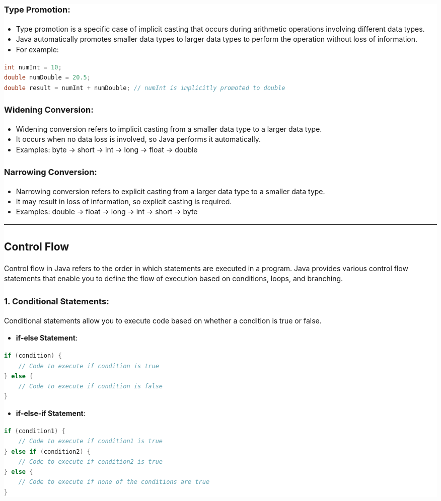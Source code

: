 ### Type Promotion:

- Type promotion is a specific case of implicit casting that occurs during arithmetic operations involving different data types.
- Java automatically promotes smaller data types to larger data types to perform the operation without loss of information.
- For example:
```java
int numInt = 10;
double numDouble = 20.5;
double result = numInt + numDouble; // numInt is implicitly promoted to double
```

### Widening Conversion:

- Widening conversion refers to implicit casting from a smaller data type to a larger data type.
- It occurs when no data loss is involved, so Java performs it automatically.
- Examples: byte → short → int → long → float → double

### Narrowing Conversion:

- Narrowing conversion refers to explicit casting from a larger data type to a smaller data type.
- It may result in loss of information, so explicit casting is required.
- Examples: double → float → long → int → short → byte

***
## Control Flow

Control flow in Java refers to the order in which statements are executed in a program. Java provides various control flow statements that enable you to define the flow of execution based on conditions, loops, and branching.

### 1. Conditional Statements:

Conditional statements allow you to execute code based on whether a condition is true or false.

- **if-else Statement**:

```java
if (condition) {
    // Code to execute if condition is true
} else {
    // Code to execute if condition is false
}
```

- **if-else-if Statement**:

```java
if (condition1) {
    // Code to execute if condition1 is true
} else if (condition2) {
    // Code to execute if condition2 is true
} else {
    // Code to execute if none of the conditions are true
}
```
